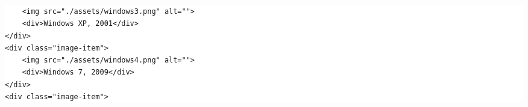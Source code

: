         <img src="./assets/windows3.png" alt="">
        <div>Windows XP, 2001</div>
    </div>
    <div class="image-item">
        <img src="./assets/windows4.png" alt="">
        <div>Windows 7, 2009</div>
    </div>
    <div class="image-item">